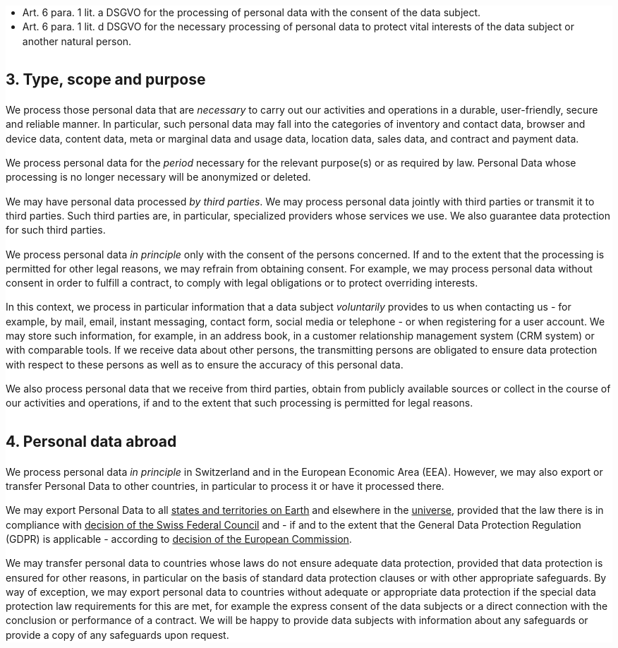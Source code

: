 * Art. 6 para. 1 lit. a DSGVO for the processing of personal data with the consent of the data subject.
* Art. 6 para. 1 lit. d DSGVO for the necessary processing of personal data to protect vital interests of the data subject or another natural person.


## 3\. Type, scope and purpose

We process those personal data that are _necessary_ to carry out our activities and operations in a durable, user-friendly, secure and reliable manner. In particular, such personal data may fall into the categories of inventory and contact data, browser and device data, content data, meta or marginal data and usage data, location data, sales data, and contract and payment data.

We process personal data for the _period_ necessary for the relevant purpose(s) or as required by law. Personal Data whose processing is no longer necessary will be anonymized or deleted.

We may have personal data processed _by third parties_. We may process personal data jointly with third parties or transmit it to third parties. Such third parties are, in particular, specialized providers whose services we use. We also guarantee data protection for such third parties.

We process personal data _in principle_ only with the consent of the persons concerned. If and to the extent that the processing is permitted for other legal reasons, we may refrain from obtaining consent. For example, we may process personal data without consent in order to fulfill a contract, to comply with legal obligations or to protect overriding interests.

In this context, we process in particular information that a data subject _voluntarily_ provides to us when contacting us - for example, by mail, email, instant messaging, contact form, social media or telephone - or when registering for a user account. We may store such information, for example, in an address book, in a customer relationship management system (CRM system) or with comparable tools. If we receive data about other persons, the transmitting persons are obligated to ensure data protection with respect to these persons as well as to ensure the accuracy of this personal data.

We also process personal data that we receive from third parties, obtain from publicly available sources or collect in the course of our activities and operations, if and to the extent that such processing is permitted for legal reasons.


## 4\. Personal data abroad

We process personal data _in principle_ in Switzerland and in the European Economic Area (EEA). However, we may also export or transfer Personal Data to other countries, in particular to process it or have it processed there.

We may export Personal Data to all <a href="https://en.wikipedia.org/wiki/List_of_sovereign_states#List_of_states" rel="nofollow noopener noreferrer" target="_blank">states and territories on Earth</a> and elsewhere in the <a href="https://www.datenschutzpartner.ch/2022/04/23/datenschutzerklaerung-daten-export-universum-mond/" rel="nofollow noopener noreferrer" target="_blank">universe</a>, provided that the law there is in compliance with <a href="https://steigerlegal. ch/2022/09/10/ndsg-schweiz-staatenliste/" rel="nofollow noopener noreferrer" target="_blank">decision of the Swiss Federal Council</a> and - if and to the extent that the General Data Protection Regulation (GDPR) is applicable - according to <a href="https://commission.europa.eu/law/law-topic/data-protection/international-dimension-data-protection/adequacy-decisions_en" rel="nofollow noopener noreferrer" target="_blank">decision of the European Commission</a>.

We may transfer personal data to countries whose laws do not ensure adequate data protection, provided that data protection is ensured for other reasons, in particular on the basis of standard data protection clauses or with other appropriate safeguards. By way of exception, we may export personal data to countries without adequate or appropriate data protection if the special data protection law requirements for this are met, for example the express consent of the data subjects or a direct connection with the conclusion or performance of a contract. We will be happy to provide data subjects with information about any safeguards or provide a copy of any safeguards upon request.
